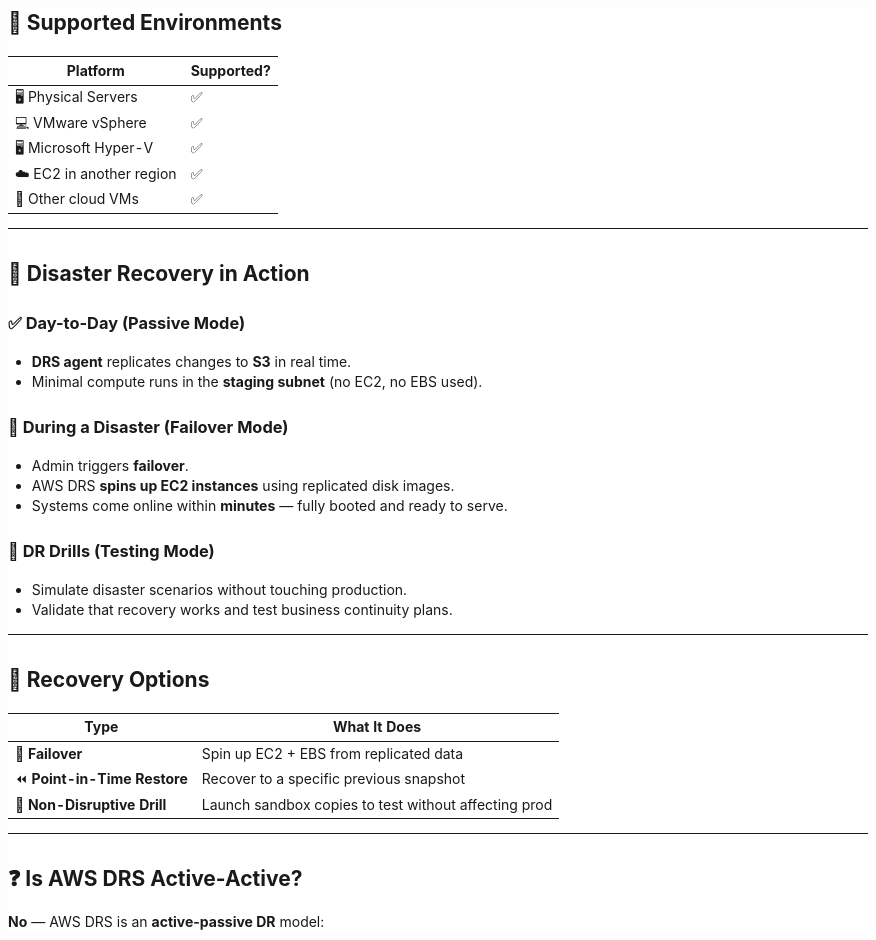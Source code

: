 
## 🔌 **Supported Environments**

| Platform                 | Supported? |
| ------------------------ | ---------- |
| 🖥️ Physical Servers      | ✅         |
| 💻 VMware vSphere        | ✅         |
| 🖥️ Microsoft Hyper-V     | ✅         |
| ☁️ EC2 in another region | ✅         |
| 🧱 Other cloud VMs       | ✅         |

---

## 🎯 **Disaster Recovery in Action**

### ✅ **Day-to-Day (Passive Mode)**

- **DRS agent** replicates changes to **S3** in real time.
- Minimal compute runs in the **staging subnet** (no EC2, no EBS used).

### 🚨 **During a Disaster (Failover Mode)**

- Admin triggers **failover**.
- AWS DRS **spins up EC2 instances** using replicated disk images.
- Systems come online within **minutes** — fully booted and ready to serve.

### 🧪 **DR Drills (Testing Mode)**

- Simulate disaster scenarios without touching production.
- Validate that recovery works and test business continuity plans.

---

## 🔄 **Recovery Options**

| Type                         | What It Does                                         |
| ---------------------------- | ---------------------------------------------------- |
| 🔁 **Failover**              | Spin up EC2 + EBS from replicated data               |
| ⏪ **Point-in-Time Restore** | Recover to a specific previous snapshot              |
| 🧪 **Non-Disruptive Drill**  | Launch sandbox copies to test without affecting prod |

---

## ❓ **Is AWS DRS Active-Active?**

**No** — AWS DRS is an **active-passive DR** model:
